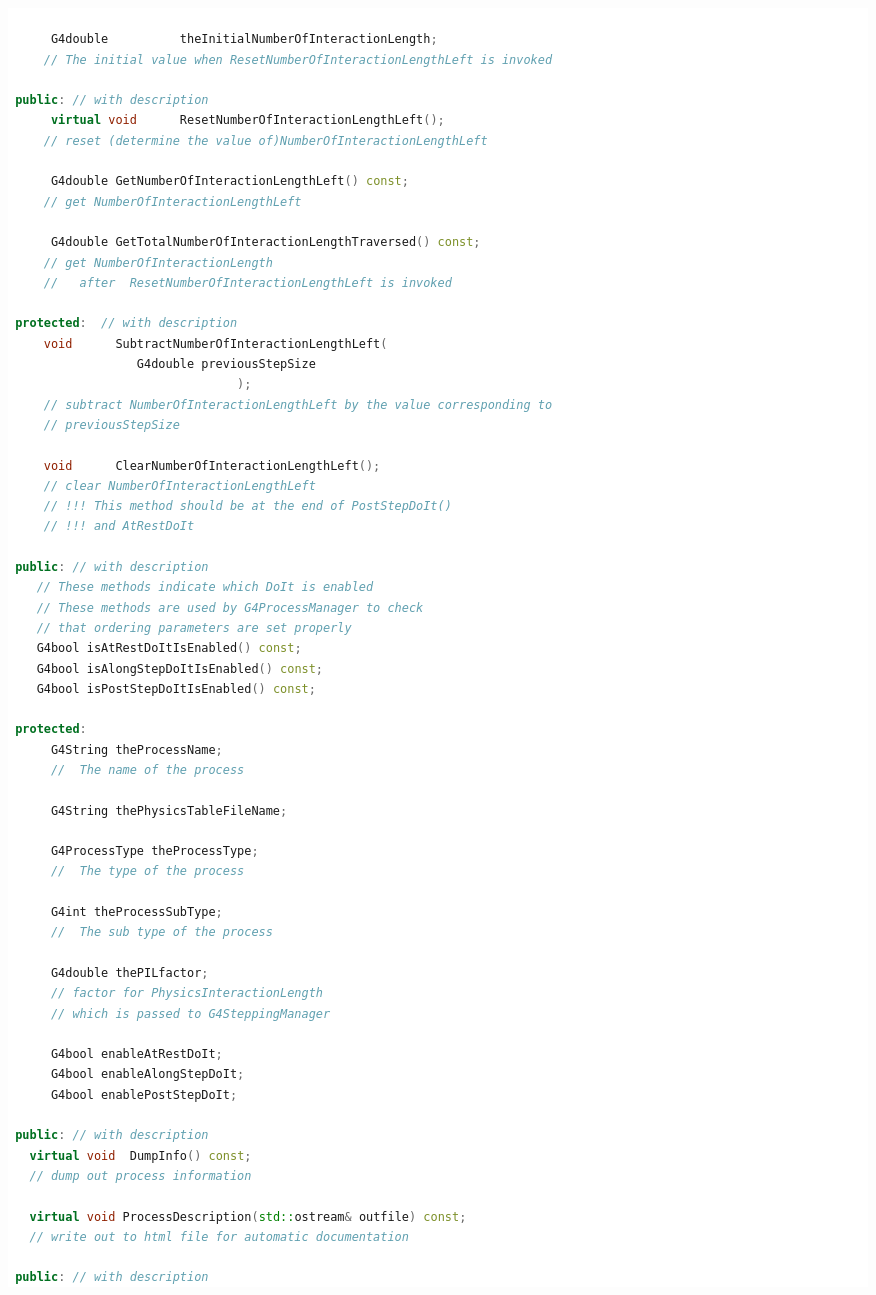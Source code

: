 ```cpp

      G4double          theInitialNumberOfInteractionLength;
     // The initial value when ResetNumberOfInteractionLengthLeft is invoked

 public: // with description
      virtual void      ResetNumberOfInteractionLengthLeft();
     // reset (determine the value of)NumberOfInteractionLengthLeft

      G4double GetNumberOfInteractionLengthLeft() const;
     // get NumberOfInteractionLengthLeft

      G4double GetTotalNumberOfInteractionLengthTraversed() const;
     // get NumberOfInteractionLength 
     //   after  ResetNumberOfInteractionLengthLeft is invoked

 protected:  // with description
     void      SubtractNumberOfInteractionLengthLeft(
				  G4double previousStepSize
                                );
     // subtract NumberOfInteractionLengthLeft by the value corresponding to 
     // previousStepSize      
 
     void      ClearNumberOfInteractionLengthLeft();
     // clear NumberOfInteractionLengthLeft 
     // !!! This method should be at the end of PostStepDoIt()
     // !!! and AtRestDoIt

 public: // with description
    // These methods indicate which DoIt is enabled
    // These methods are used by G4ProcessManager to check
    // that ordering parameters are set properly
    G4bool isAtRestDoItIsEnabled() const;
    G4bool isAlongStepDoItIsEnabled() const;
    G4bool isPostStepDoItIsEnabled() const;
  
 protected: 
      G4String theProcessName;
      //  The name of the process

      G4String thePhysicsTableFileName;

      G4ProcessType theProcessType;
      //  The type of the process

      G4int theProcessSubType;
      //  The sub type of the process

      G4double thePILfactor;
      // factor for PhysicsInteractionLength 
      // which is passed to G4SteppingManager
 
      G4bool enableAtRestDoIt;
      G4bool enableAlongStepDoIt;
      G4bool enablePostStepDoIt;
      
 public: // with description
   virtual void  DumpInfo() const;
   // dump out process information    

   virtual void ProcessDescription(std::ostream& outfile) const;
   // write out to html file for automatic documentation

 public: // with description
```